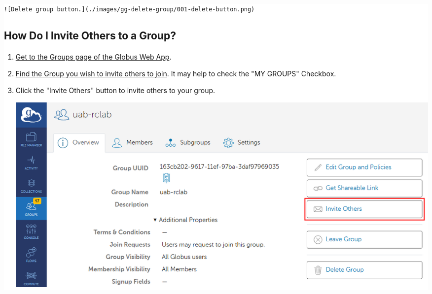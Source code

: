     ![Delete group button.](./images/gg-delete-group/001-delete-button.png)

## How Do I Invite Others to a Group?

1. [Get to the Groups page of the Globus Web App](#where-can-i-find-the-groups-page-in-the-globus-web-app).
1. [Find the Group you wish to invite others to join](./globus_group_management.md#how-do-i-find-a-group). It may help to check the "MY GROUPS" Checkbox.
1. Click the "Invite Others" button to invite others to your group.

    ![Invite others button on group specific page.](./images/gg-invite-to-group/001-invite-button.png)
